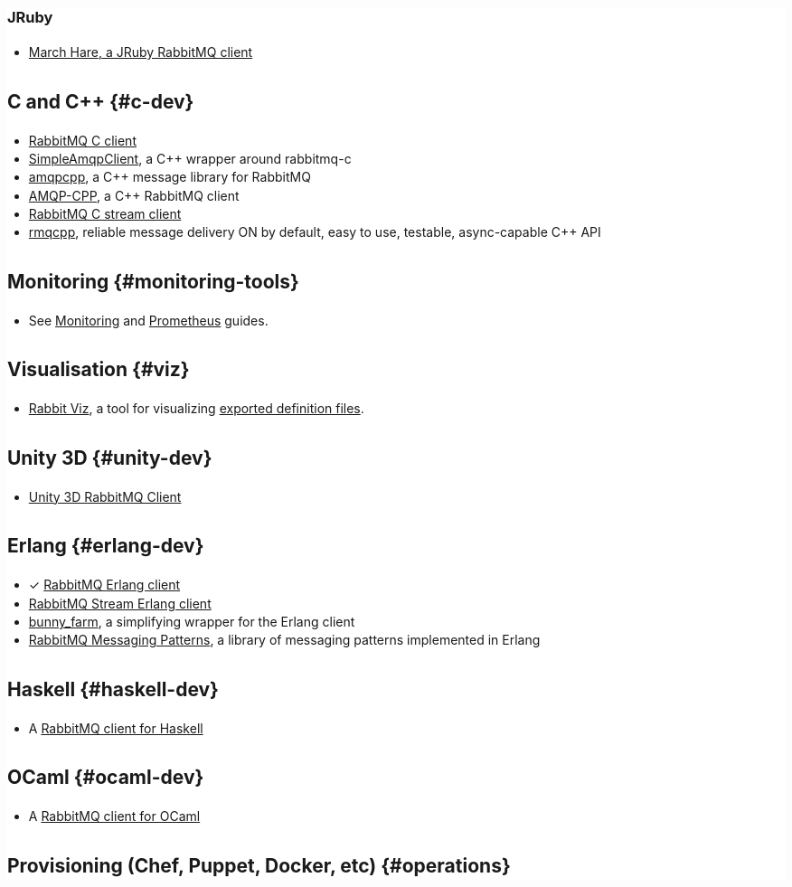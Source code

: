 ### JRuby

 * [March Hare, a JRuby RabbitMQ client](http://rubymarchhare.info)


## C and C++ {#c-dev}

 * [RabbitMQ C client](https://github.com/alanxz/rabbitmq-c)
 * [SimpleAmqpClient](https://github.com/alanxz/SimpleAmqpClient), a C++ wrapper around rabbitmq-c
 * [amqpcpp](https://github.com/akalend/amqpcpp), a C++ message library for RabbitMQ
 * [AMQP-CPP](https://github.com/CopernicaMarketingSoftware/AMQP-CPP), a C++ RabbitMQ client
 * [RabbitMQ C stream client](https://github.com/GianfrancoGGL/rabbitmq-stream-c-client)
 * [rmqcpp](https://github.com/bloomberg/rmqcpp), reliable message delivery ON by default, easy to use, testable, async-capable C++ API


## Monitoring {#monitoring-tools}

 * See [Monitoring](./monitoring) and [Prometheus](./prometheus) guides.


## Visualisation {#viz}

 * [Rabbit Viz](https://plexsystems.github.io/rabbit-viz/), a tool for visualizing [exported definition files](./backup#rabbitmq-definitions).


## Unity 3D {#unity-dev}

 * [Unity 3D RabbitMQ Client](https://github.com/CymaticLabs/Unity3D.Amqp)


## Erlang {#erlang-dev}

 * &#x2713; [RabbitMQ Erlang client](./erlang-client-user-guide)
 * [RabbitMQ Stream Erlang client](https://gitlab.com/evnu/lake)
 * [bunny_farm](https://github.com/muxspace/bunny_farm), a simplifying wrapper for the Erlang client
 * [RabbitMQ Messaging Patterns](https://github.com/videlalvaro/rmq_patterns), a library of messaging patterns implemented in Erlang


## Haskell {#haskell-dev}

 * A [RabbitMQ client for Haskell](https://github.com/hreinhardt/amqp)


## OCaml {#ocaml-dev}

 * A [RabbitMQ client for OCaml](https://github.com/andersfugmann/amqp-client)


## Provisioning (Chef, Puppet, Docker, etc) {#operations}
